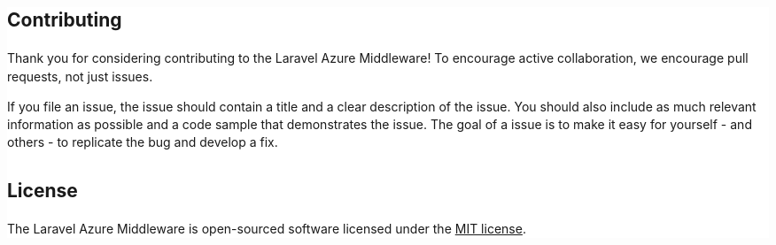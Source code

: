 ## Contributing

Thank you for considering contributing to the Laravel Azure Middleware! To encourage active collaboration, we encourage pull requests, not just issues.

If you file an issue, the issue should contain a title and a clear description of the issue. You should also include as much relevant information as possible and a code sample that demonstrates the issue. The goal of a issue is to make it easy for yourself - and others - to replicate the bug and develop a fix.

## License

The Laravel Azure Middleware is open-sourced software licensed under the [MIT license](http://opensource.org/licenses/MIT).
